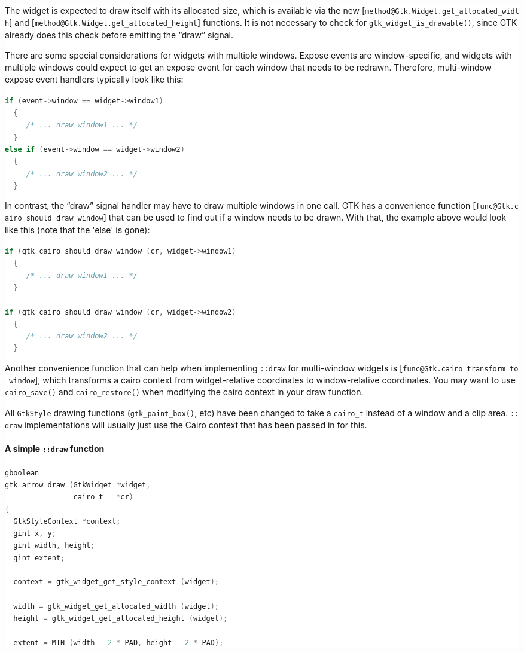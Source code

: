 The widget is expected to draw itself with its allocated size, which is
available via the new [`method@Gtk.Widget.get_allocated_width`] and
[`method@Gtk.Widget.get_allocated_height`] functions. It is not necessary to check
for `gtk_widget_is_drawable()`, since GTK already does this check before
emitting the “draw” signal.

There are some special considerations for widgets with multiple windows.
Expose events are window-specific, and widgets with multiple windows could
expect to get an expose event for each window that needs to be redrawn.
Therefore, multi-window expose event handlers typically look like this:

```c
if (event->window == widget->window1)
  {
     /* ... draw window1 ... */
  }
else if (event->window == widget->window2)
  {
     /* ... draw window2 ... */
  }
```

In contrast, the “draw” signal handler may have to draw multiple windows in
one call. GTK has a convenience function [`func@Gtk.cairo_should_draw_window`]
that can be used to find out if a window needs to be drawn. With that, the
example above would look like this (note that the 'else' is gone):

```c
if (gtk_cairo_should_draw_window (cr, widget->window1)
  {
     /* ... draw window1 ... */
  }

if (gtk_cairo_should_draw_window (cr, widget->window2)
  {
     /* ... draw window2 ... */
  }
```

Another convenience function that can help when implementing `::draw` for
multi-window widgets is [`func@Gtk.cairo_transform_to_window`], which
transforms a cairo context from widget-relative coordinates to
window-relative coordinates. You may want to use `cairo_save()` and
`cairo_restore()` when modifying the cairo context in your draw function.

All `GtkStyle` drawing functions (`gtk_paint_box()`, etc) have been changed
to take a `cairo_t` instead of a window and a clip area. `::draw`
implementations will usually just use the Cairo context that has been passed
in for this.

#### A simple `::draw` function

```c
gboolean
gtk_arrow_draw (GtkWidget *widget,
                cairo_t   *cr)
{
  GtkStyleContext *context;
  gint x, y;
  gint width, height;
  gint extent;

  context = gtk_widget_get_style_context (widget);

  width = gtk_widget_get_allocated_width (widget);
  height = gtk_widget_get_allocated_height (widget);

  extent = MIN (width - 2 * PAD, height - 2 * PAD);
```